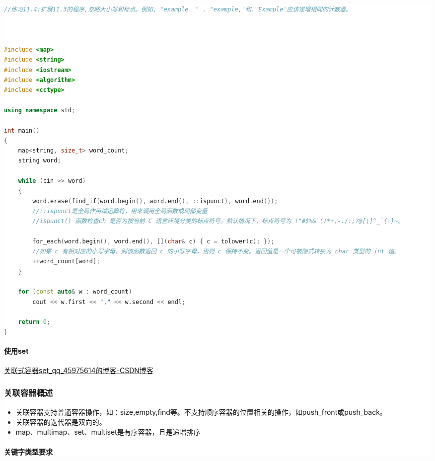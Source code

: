 

```cpp
//练习11.4:扩展11.3的程序,忽略大小写和标点。例如, "example. " . "example,"和."Example'应该递增相同的计数器。



#include <map>
#include <string>
#include <iostream>
#include <algorithm>
#include <cctype>

using namespace std;

int main()
{
	map<string, size_t> word_count;
	string word;

	while (cin >> word)
	{
		word.erase(find_if(word.begin(), word.end(), ::ispunct), word.end());
        //::ispunct是全局作用域运算符，用来调用全局函数或局部变量
		//ispunct() 函数检查ch 是否为按当前 C 语言环境分类的标点符号。默认情况下，标点符号为 !"#$%&'()*+,-./:;?@[\]^_`{|}~。

		for_each(word.begin(), word.end(), [](char& c) { c = tolower(c); });
		//如果 c 有相对应的小写字母，则该函数返回 c 的小写字母，否则 c 保持不变。返回值是一个可被隐式转换为 char 类型的 int 值。
		++word_count[word];
	}

	for (const auto& w : word_count)
		cout << w.first << "," << w.second << endl;

	return 0;
}

```



#### 使用set

[关联式容器set_qq_45975614的博客-CSDN博客](https://blog.csdn.net/qq_45975614/article/details/117304553)



### 关联容器概述

- 关联容器支持普通容器操作，如：size,empty,find等。不支持顺序容器的位置相关的操作，如push_front或push_back。
- 关联容器的迭代器是双向的。
- map、multimap、set、multiset是有序容器，且是递增排序



#### 关键字类型要求
